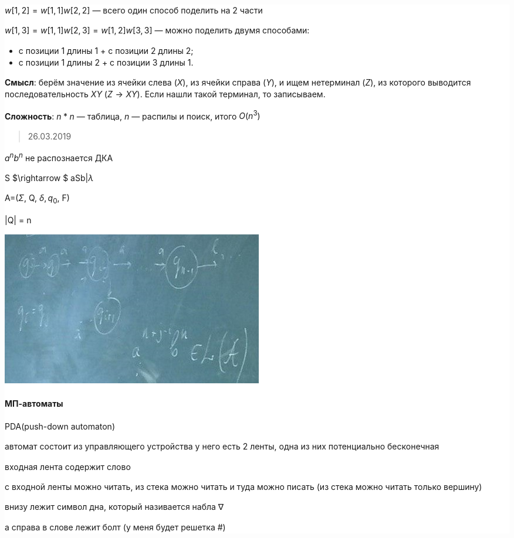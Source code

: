 $w[1,2]=w[1,1]w[2,2]$ — всего один способ поделить на 2 части

$w[1,3]=w[1,1]w[2,3]=w[1,2]w[3,3]$ — можно поделить двумя способами:

- с позиции 1 длины 1 + с позиции 2 длины 2;
- с позиции 1 длины 2 + с позиции 3 длины 1.

**Смысл**: берём значение из ячейки слева ($X$), из ячейки справа ($Y$), и ищем нетерминал ($Z$), из которого выводится последовательность $XY$ ($Z \rightarrow XY$). Если нашли такой терминал, то записываем.

**Сложность**: $n*n$ — таблица, $n$ — распилы и поиск, итого $O(n^3)$

> 26.03.2019

$a^nb^n$ не распознается ДКА

S $\rightarrow $ aSb|$\lambda$

A=($\Sigma$, Q, $\delta, q_0$, F)

|Q| = n

![automata](.\pics\automata.jpg)

#### МП-автоматы

PDA(push-down automaton)

автомат состоит из управляющего устройства у него есть 2 ленты, одна из них потенциально бесконечная

входная лента содержит слово

с входной ленты можно читать, из стека можно читать и туда можно писать (из стека можно читать только вершину)

внизу лежит символ дна, который називается набла $\nabla$

а справа в слове лежит болт (у меня будет решетка #)
